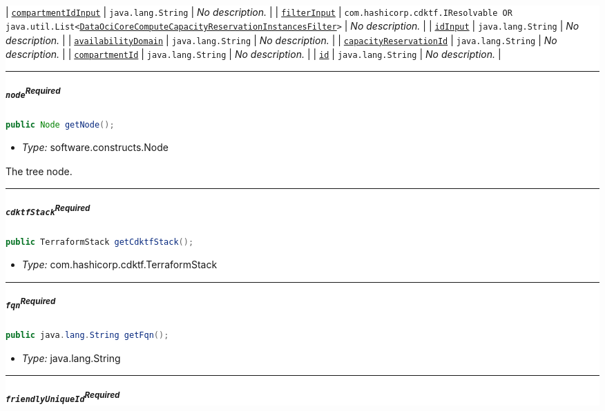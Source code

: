 | <code><a href="#rhizo-co-terraform-provider-oci.dataOciCoreComputeCapacityReservationInstances.DataOciCoreComputeCapacityReservationInstances.property.compartmentIdInput">compartmentIdInput</a></code> | <code>java.lang.String</code> | *No description.* |
| <code><a href="#rhizo-co-terraform-provider-oci.dataOciCoreComputeCapacityReservationInstances.DataOciCoreComputeCapacityReservationInstances.property.filterInput">filterInput</a></code> | <code>com.hashicorp.cdktf.IResolvable OR java.util.List<<a href="#rhizo-co-terraform-provider-oci.dataOciCoreComputeCapacityReservationInstances.DataOciCoreComputeCapacityReservationInstancesFilter">DataOciCoreComputeCapacityReservationInstancesFilter</a>></code> | *No description.* |
| <code><a href="#rhizo-co-terraform-provider-oci.dataOciCoreComputeCapacityReservationInstances.DataOciCoreComputeCapacityReservationInstances.property.idInput">idInput</a></code> | <code>java.lang.String</code> | *No description.* |
| <code><a href="#rhizo-co-terraform-provider-oci.dataOciCoreComputeCapacityReservationInstances.DataOciCoreComputeCapacityReservationInstances.property.availabilityDomain">availabilityDomain</a></code> | <code>java.lang.String</code> | *No description.* |
| <code><a href="#rhizo-co-terraform-provider-oci.dataOciCoreComputeCapacityReservationInstances.DataOciCoreComputeCapacityReservationInstances.property.capacityReservationId">capacityReservationId</a></code> | <code>java.lang.String</code> | *No description.* |
| <code><a href="#rhizo-co-terraform-provider-oci.dataOciCoreComputeCapacityReservationInstances.DataOciCoreComputeCapacityReservationInstances.property.compartmentId">compartmentId</a></code> | <code>java.lang.String</code> | *No description.* |
| <code><a href="#rhizo-co-terraform-provider-oci.dataOciCoreComputeCapacityReservationInstances.DataOciCoreComputeCapacityReservationInstances.property.id">id</a></code> | <code>java.lang.String</code> | *No description.* |

---

##### `node`<sup>Required</sup> <a name="node" id="rhizo-co-terraform-provider-oci.dataOciCoreComputeCapacityReservationInstances.DataOciCoreComputeCapacityReservationInstances.property.node"></a>

```java
public Node getNode();
```

- *Type:* software.constructs.Node

The tree node.

---

##### `cdktfStack`<sup>Required</sup> <a name="cdktfStack" id="rhizo-co-terraform-provider-oci.dataOciCoreComputeCapacityReservationInstances.DataOciCoreComputeCapacityReservationInstances.property.cdktfStack"></a>

```java
public TerraformStack getCdktfStack();
```

- *Type:* com.hashicorp.cdktf.TerraformStack

---

##### `fqn`<sup>Required</sup> <a name="fqn" id="rhizo-co-terraform-provider-oci.dataOciCoreComputeCapacityReservationInstances.DataOciCoreComputeCapacityReservationInstances.property.fqn"></a>

```java
public java.lang.String getFqn();
```

- *Type:* java.lang.String

---

##### `friendlyUniqueId`<sup>Required</sup> <a name="friendlyUniqueId" id="rhizo-co-terraform-provider-oci.dataOciCoreComputeCapacityReservationInstances.DataOciCoreComputeCapacityReservationInstances.property.friendlyUniqueId"></a>
